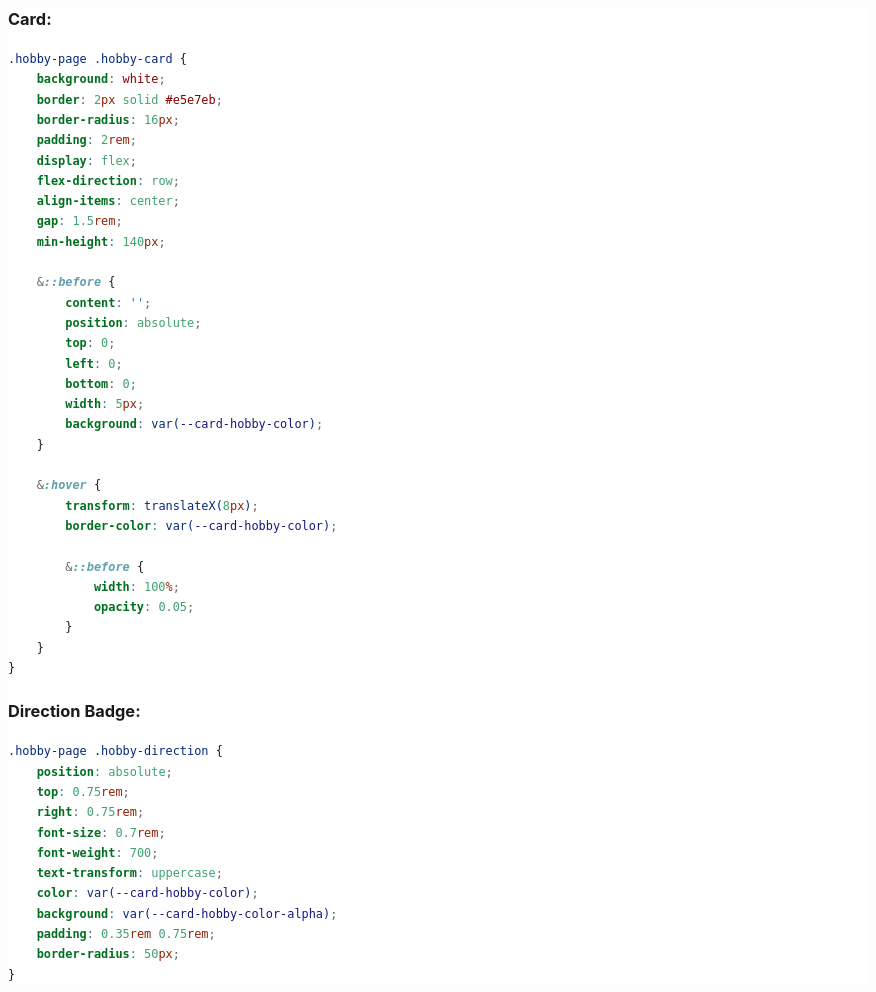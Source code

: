 ### **Card**:
```scss
.hobby-page .hobby-card {
    background: white;
    border: 2px solid #e5e7eb;
    border-radius: 16px;
    padding: 2rem;
    display: flex;
    flex-direction: row;
    align-items: center;
    gap: 1.5rem;
    min-height: 140px;
    
    &::before {
        content: '';
        position: absolute;
        top: 0;
        left: 0;
        bottom: 0;
        width: 5px;
        background: var(--card-hobby-color);
    }
    
    &:hover {
        transform: translateX(8px);
        border-color: var(--card-hobby-color);
        
        &::before {
            width: 100%;
            opacity: 0.05;
        }
    }
}
```

### **Direction Badge**:
```scss
.hobby-page .hobby-direction {
    position: absolute;
    top: 0.75rem;
    right: 0.75rem;
    font-size: 0.7rem;
    font-weight: 700;
    text-transform: uppercase;
    color: var(--card-hobby-color);
    background: var(--card-hobby-color-alpha);
    padding: 0.35rem 0.75rem;
    border-radius: 50px;
}
```
